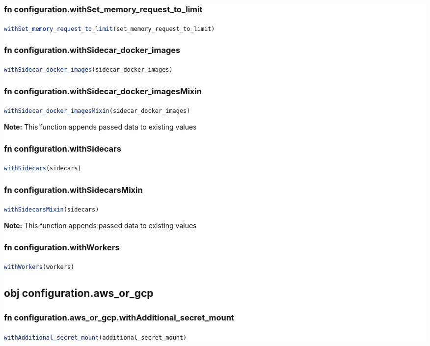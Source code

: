 

### fn configuration.withSet_memory_request_to_limit

```ts
withSet_memory_request_to_limit(set_memory_request_to_limit)
```



### fn configuration.withSidecar_docker_images

```ts
withSidecar_docker_images(sidecar_docker_images)
```



### fn configuration.withSidecar_docker_imagesMixin

```ts
withSidecar_docker_imagesMixin(sidecar_docker_images)
```



**Note:** This function appends passed data to existing values

### fn configuration.withSidecars

```ts
withSidecars(sidecars)
```



### fn configuration.withSidecarsMixin

```ts
withSidecarsMixin(sidecars)
```



**Note:** This function appends passed data to existing values

### fn configuration.withWorkers

```ts
withWorkers(workers)
```



## obj configuration.aws_or_gcp



### fn configuration.aws_or_gcp.withAdditional_secret_mount

```ts
withAdditional_secret_mount(additional_secret_mount)
```
